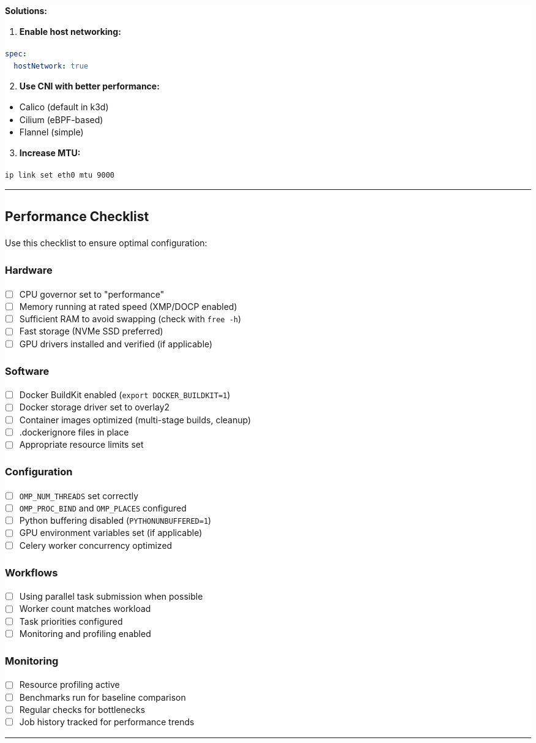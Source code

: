 **Solutions:**

1. **Enable host networking:**
```yaml
spec:
  hostNetwork: true
```

2. **Use CNI with better performance:**
- Calico (default in k3d)
- Cilium (eBPF-based)
- Flannel (simple)

3. **Increase MTU:**
```bash
ip link set eth0 mtu 9000
```

---

## Performance Checklist

Use this checklist to ensure optimal configuration:

### Hardware
- [ ] CPU governor set to "performance"
- [ ] Memory running at rated speed (XMP/DOCP enabled)
- [ ] Sufficient RAM to avoid swapping (check with `free -h`)
- [ ] Fast storage (NVMe SSD preferred)
- [ ] GPU drivers installed and verified (if applicable)

### Software
- [ ] Docker BuildKit enabled (`export DOCKER_BUILDKIT=1`)
- [ ] Docker storage driver set to overlay2
- [ ] Container images optimized (multi-stage builds, cleanup)
- [ ] .dockerignore files in place
- [ ] Appropriate resource limits set

### Configuration
- [ ] `OMP_NUM_THREADS` set correctly
- [ ] `OMP_PROC_BIND` and `OMP_PLACES` configured
- [ ] Python buffering disabled (`PYTHONUNBUFFERED=1`)
- [ ] GPU environment variables set (if applicable)
- [ ] Celery worker concurrency optimized

### Workflows
- [ ] Using parallel task submission when possible
- [ ] Worker count matches workload
- [ ] Task priorities configured
- [ ] Monitoring and profiling enabled

### Monitoring
- [ ] Resource profiling active
- [ ] Benchmarks run for baseline comparison
- [ ] Regular checks for bottlenecks
- [ ] Job history tracked for performance trends

---